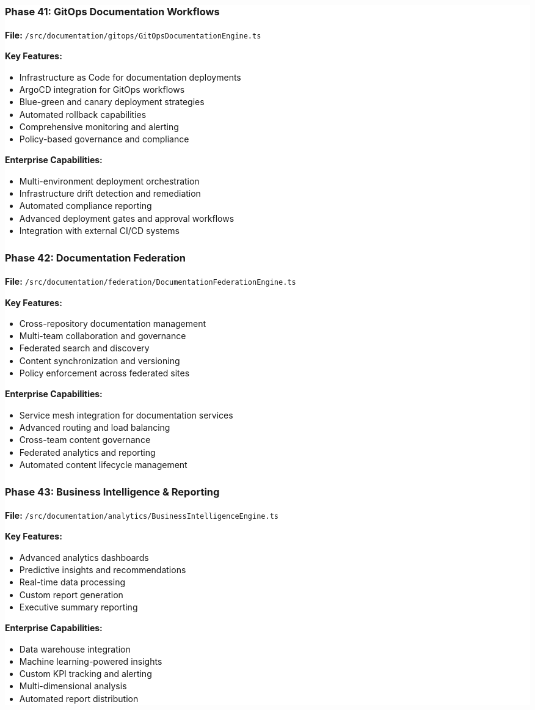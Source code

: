 ### Phase 41: GitOps Documentation Workflows

**File:** `/src/documentation/gitops/GitOpsDocumentationEngine.ts`

**Key Features:**

- Infrastructure as Code for documentation deployments
- ArgoCD integration for GitOps workflows
- Blue-green and canary deployment strategies
- Automated rollback capabilities
- Comprehensive monitoring and alerting
- Policy-based governance and compliance

**Enterprise Capabilities:**

- Multi-environment deployment orchestration
- Infrastructure drift detection and remediation
- Automated compliance reporting
- Advanced deployment gates and approval workflows
- Integration with external CI/CD systems

### Phase 42: Documentation Federation

**File:** `/src/documentation/federation/DocumentationFederationEngine.ts`

**Key Features:**

- Cross-repository documentation management
- Multi-team collaboration and governance
- Federated search and discovery
- Content synchronization and versioning
- Policy enforcement across federated sites

**Enterprise Capabilities:**

- Service mesh integration for documentation services
- Advanced routing and load balancing
- Cross-team content governance
- Federated analytics and reporting
- Automated content lifecycle management

### Phase 43: Business Intelligence & Reporting

**File:** `/src/documentation/analytics/BusinessIntelligenceEngine.ts`

**Key Features:**

- Advanced analytics dashboards
- Predictive insights and recommendations
- Real-time data processing
- Custom report generation
- Executive summary reporting

**Enterprise Capabilities:**

- Data warehouse integration
- Machine learning-powered insights
- Custom KPI tracking and alerting
- Multi-dimensional analysis
- Automated report distribution
